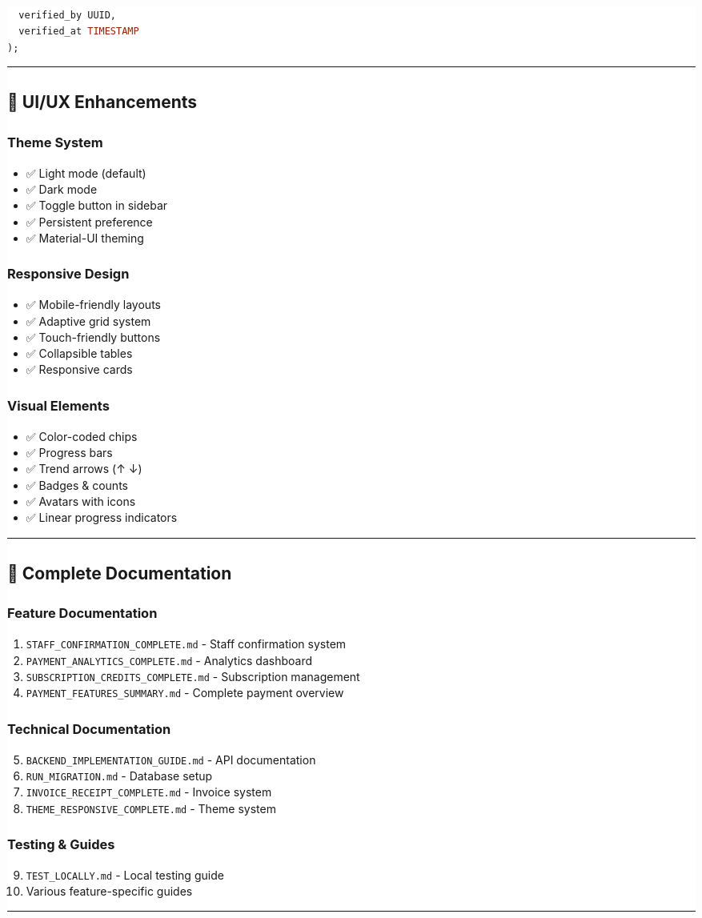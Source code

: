 ```sql
  verified_by UUID,
  verified_at TIMESTAMP
);
```

---

## 🎨 **UI/UX Enhancements**

### **Theme System**
- ✅ Light mode (default)
- ✅ Dark mode
- ✅ Toggle button in sidebar
- ✅ Persistent preference
- ✅ Material-UI theming

### **Responsive Design**
- ✅ Mobile-friendly layouts
- ✅ Adaptive grid system
- ✅ Touch-friendly buttons
- ✅ Collapsible tables
- ✅ Responsive cards

### **Visual Elements**
- ✅ Color-coded chips
- ✅ Progress bars
- ✅ Trend arrows (↑ ↓)
- ✅ Badges & counts
- ✅ Avatars with icons
- ✅ Linear progress indicators

---

## 📖 **Complete Documentation**

### **Feature Documentation**
1. `STAFF_CONFIRMATION_COMPLETE.md` - Staff confirmation system
2. `PAYMENT_ANALYTICS_COMPLETE.md` - Analytics dashboard
3. `SUBSCRIPTION_CREDITS_COMPLETE.md` - Subscription management
4. `PAYMENT_FEATURES_SUMMARY.md` - Complete payment overview

### **Technical Documentation**
5. `BACKEND_IMPLEMENTATION_GUIDE.md` - API documentation
6. `RUN_MIGRATION.md` - Database setup
7. `INVOICE_RECEIPT_COMPLETE.md` - Invoice system
8. `THEME_RESPONSIVE_COMPLETE.md` - Theme system

### **Testing & Guides**
9. `TEST_LOCALLY.md` - Local testing guide
10. Various feature-specific guides

---